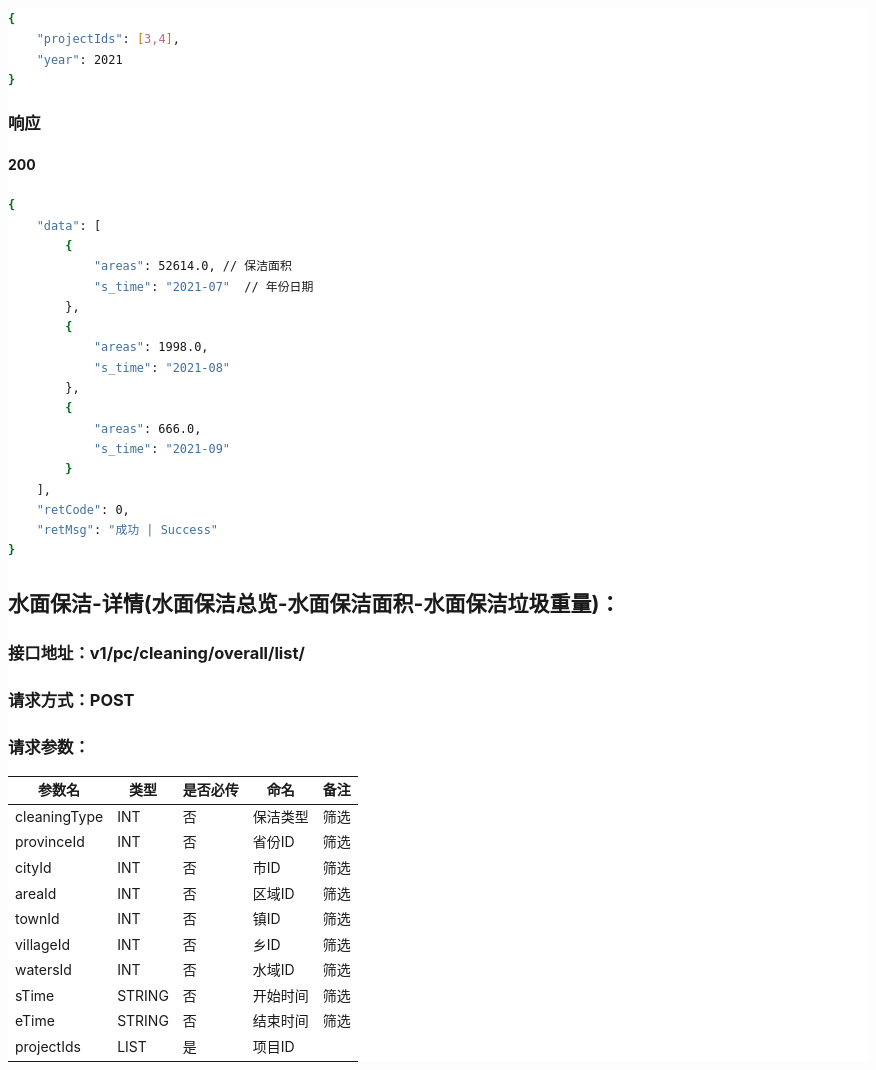 ```bash
{
    "projectIds": [3,4],
    "year": 2021
}
```

### 响应

#### 200

```bash
{
    "data": [
        {
            "areas": 52614.0, // 保洁面积
            "s_time": "2021-07"  // 年份日期
        },
        {
            "areas": 1998.0,
            "s_time": "2021-08"
        },
        {
            "areas": 666.0,
            "s_time": "2021-09"
        }
    ],
    "retCode": 0,
    "retMsg": "成功 | Success"
}
```

## 水面保洁-详情(水面保洁总览-水面保洁面积-水面保洁垃圾重量)：

### 接口地址：v1/pc/cleaning/overall/list/

### 请求方式：POST

### 请求参数：

| 参数名       | 类型   | 是否必传 | 命名     | 备注 |
| ------------ | ------ | -------- | -------- | ---- |
| cleaningType | INT    | 否       | 保洁类型 | 筛选 |
| provinceId   | INT    | 否       | 省份ID   | 筛选 |
| cityId       | INT    | 否       | 市ID     | 筛选 |
| areaId       | INT    | 否       | 区域ID   | 筛选 |
| townId       | INT    | 否       | 镇ID     | 筛选 |
| villageId    | INT    | 否       | 乡ID     | 筛选 |
| watersId     | INT    | 否       | 水域ID   | 筛选 |
| sTime        | STRING | 否       | 开始时间 | 筛选 |
| eTime        | STRING | 否       | 结束时间 | 筛选 |
| projectIds   | LIST   | 是       | 项目ID   |      |
